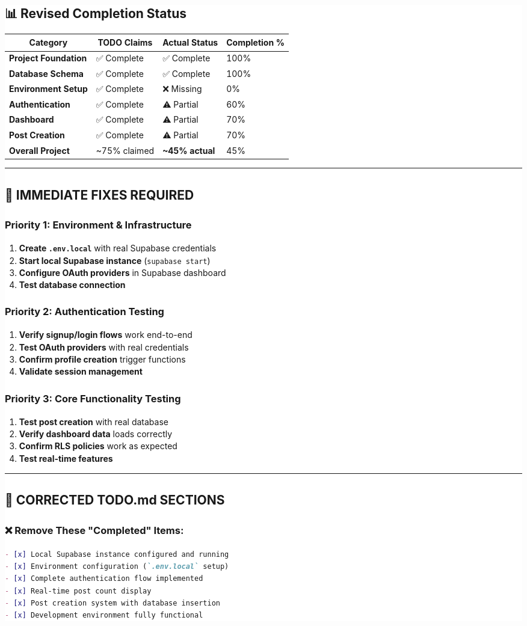 ## 📊 Revised Completion Status

| Category | TODO Claims | Actual Status | Completion % |
|----------|-------------|---------------|--------------|
| **Project Foundation** | ✅ Complete | ✅ Complete | 100% |
| **Database Schema** | ✅ Complete | ✅ Complete | 100% |
| **Environment Setup** | ✅ Complete | ❌ Missing | 0% |
| **Authentication** | ✅ Complete | ⚠️ Partial | 60% |
| **Dashboard** | ✅ Complete | ⚠️ Partial | 70% |
| **Post Creation** | ✅ Complete | ⚠️ Partial | 70% |
| **Overall Project** | ~75% claimed | **~45% actual** | 45% |

---

## 🔧 IMMEDIATE FIXES REQUIRED

### Priority 1: Environment & Infrastructure
1. **Create `.env.local`** with real Supabase credentials
2. **Start local Supabase instance** (`supabase start`)
3. **Configure OAuth providers** in Supabase dashboard
4. **Test database connection**

### Priority 2: Authentication Testing
1. **Verify signup/login flows** work end-to-end
2. **Test OAuth providers** with real credentials
3. **Confirm profile creation** trigger functions
4. **Validate session management**

### Priority 3: Core Functionality Testing
1. **Test post creation** with real database
2. **Verify dashboard data** loads correctly
3. **Confirm RLS policies** work as expected
4. **Test real-time features**

---

## 📝 CORRECTED TODO.md SECTIONS

### ❌ Remove These "Completed" Items:
```markdown
- [x] Local Supabase instance configured and running
- [x] Environment configuration (`.env.local` setup)
- [x] Complete authentication flow implemented  
- [x] Real-time post count display
- [x] Post creation system with database insertion
- [x] Development environment fully functional
```
